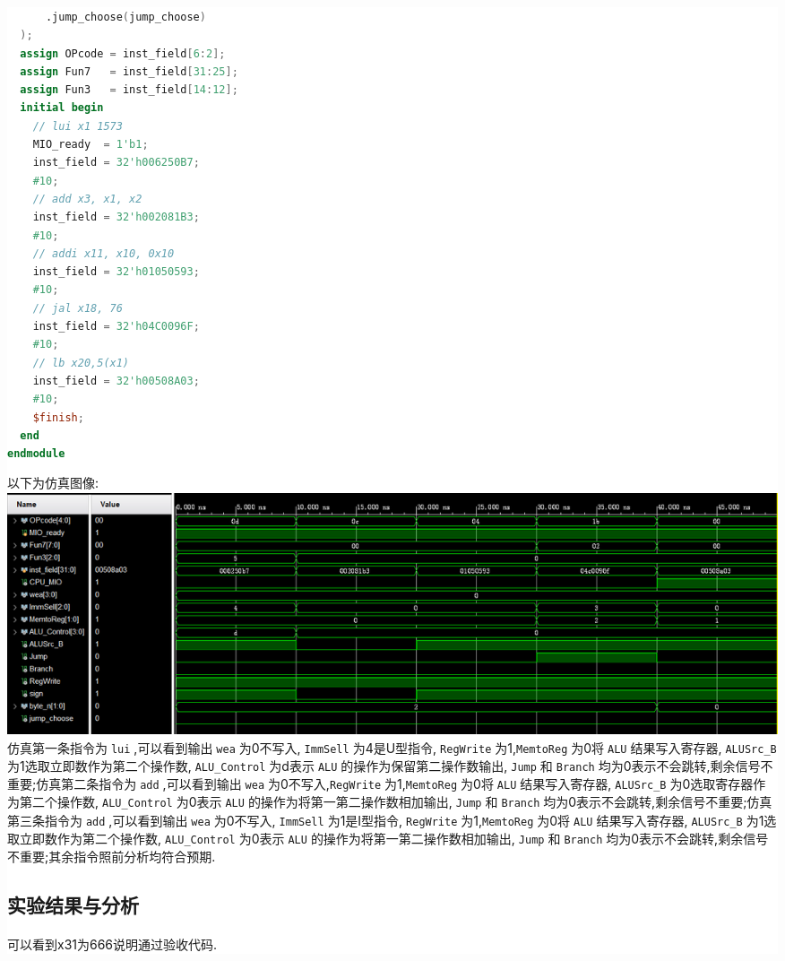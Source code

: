 ```verilog
      .jump_choose(jump_choose)
  );
  assign OPcode = inst_field[6:2];
  assign Fun7   = inst_field[31:25];
  assign Fun3   = inst_field[14:12];
  initial begin
    // lui x1 1573
    MIO_ready  = 1'b1;
    inst_field = 32'h006250B7;
    #10;
    // add x3, x1, x2
    inst_field = 32'h002081B3;
    #10;
    // addi x11, x10, 0x10
    inst_field = 32'h01050593;
    #10;
    // jal x18, 76
    inst_field = 32'h04C0096F;
    #10;
    // lb x20,5(x1) 
    inst_field = 32'h00508A03;
    #10;
    $finish;
  end
endmodule
```
以下为仿真图像:
![alt text](assets/image-5.png)
仿真第一条指令为 `lui` ,可以看到输出 `wea` 为0不写入, `ImmSell` 为4是U型指令, `RegWrite` 为1,`MemtoReg` 为0将 `ALU` 结果写入寄存器, `ALUSrc_B` 为1选取立即数作为第二个操作数, `ALU_Control` 为d表示 `ALU` 的操作为保留第二操作数输出, `Jump` 和 `Branch` 均为0表示不会跳转,剩余信号不重要;仿真第二条指令为 `add` ,可以看到输出 `wea` 为0不写入,`RegWrite` 为1,`MemtoReg` 为0将 `ALU` 结果写入寄存器, `ALUSrc_B` 为0选取寄存器作为第二个操作数, `ALU_Control` 为0表示 `ALU` 的操作为将第一第二操作数相加输出, `Jump` 和 `Branch` 均为0表示不会跳转,剩余信号不重要;仿真第三条指令为 `add` ,可以看到输出 `wea` 为0不写入, `ImmSell` 为1是I型指令, `RegWrite` 为1,`MemtoReg` 为0将 `ALU` 结果写入寄存器, `ALUSrc_B` 为1选取立即数作为第二个操作数, `ALU_Control` 为0表示 `ALU` 的操作为将第一第二操作数相加输出, `Jump` 和 `Branch` 均为0表示不会跳转,剩余信号不重要;其余指令照前分析均符合预期.
## 实验结果与分析
可以看到x31为666说明通过验收代码. 